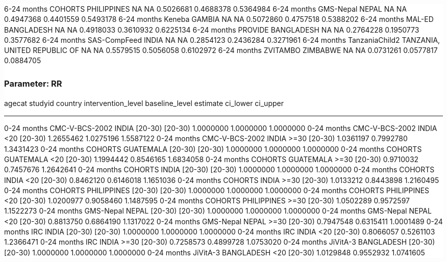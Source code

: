 6-24 months   COHORTS          PHILIPPINES                    NA                   NA                0.5026681   0.4688378   0.5364984
6-24 months   GMS-Nepal        NEPAL                          NA                   NA                0.4947368   0.4401559   0.5493178
6-24 months   Keneba           GAMBIA                         NA                   NA                0.5072860   0.4757518   0.5388202
6-24 months   MAL-ED           BANGLADESH                     NA                   NA                0.4918033   0.3610932   0.6225134
6-24 months   PROVIDE          BANGLADESH                     NA                   NA                0.2764228   0.1950773   0.3577682
6-24 months   SAS-CompFeed     INDIA                          NA                   NA                0.2854123   0.2436284   0.3271961
6-24 months   TanzaniaChild2   TANZANIA, UNITED REPUBLIC OF   NA                   NA                0.5579515   0.5056058   0.6102972
6-24 months   ZVITAMBO         ZIMBABWE                       NA                   NA                0.0731261   0.0577817   0.0884705


### Parameter: RR


agecat        studyid          country                        intervention_level   baseline_level     estimate    ci_lower    ci_upper
------------  ---------------  -----------------------------  -------------------  ---------------  ----------  ----------  ----------
0-24 months   CMC-V-BCS-2002   INDIA                          [20-30)              [20-30)           1.0000000   1.0000000   1.0000000
0-24 months   CMC-V-BCS-2002   INDIA                          <20                  [20-30)           1.2655462   1.0275196   1.5587122
0-24 months   CMC-V-BCS-2002   INDIA                          >=30                 [20-30)           1.0361197   0.7992780   1.3431423
0-24 months   COHORTS          GUATEMALA                      [20-30)              [20-30)           1.0000000   1.0000000   1.0000000
0-24 months   COHORTS          GUATEMALA                      <20                  [20-30)           1.1994442   0.8546165   1.6834058
0-24 months   COHORTS          GUATEMALA                      >=30                 [20-30)           0.9710032   0.7457676   1.2642641
0-24 months   COHORTS          INDIA                          [20-30)              [20-30)           1.0000000   1.0000000   1.0000000
0-24 months   COHORTS          INDIA                          <20                  [20-30)           0.8462120   0.6146018   1.1651036
0-24 months   COHORTS          INDIA                          >=30                 [20-30)           1.0133212   0.8443898   1.2160495
0-24 months   COHORTS          PHILIPPINES                    [20-30)              [20-30)           1.0000000   1.0000000   1.0000000
0-24 months   COHORTS          PHILIPPINES                    <20                  [20-30)           1.0200977   0.9058460   1.1487595
0-24 months   COHORTS          PHILIPPINES                    >=30                 [20-30)           1.0502289   0.9572597   1.1522273
0-24 months   GMS-Nepal        NEPAL                          [20-30)              [20-30)           1.0000000   1.0000000   1.0000000
0-24 months   GMS-Nepal        NEPAL                          <20                  [20-30)           0.8813750   0.6864190   1.1317022
0-24 months   GMS-Nepal        NEPAL                          >=30                 [20-30)           0.7947548   0.6315411   1.0001489
0-24 months   IRC              INDIA                          [20-30)              [20-30)           1.0000000   1.0000000   1.0000000
0-24 months   IRC              INDIA                          <20                  [20-30)           0.8066057   0.5261103   1.2366471
0-24 months   IRC              INDIA                          >=30                 [20-30)           0.7258573   0.4899728   1.0753020
0-24 months   JiVitA-3         BANGLADESH                     [20-30)              [20-30)           1.0000000   1.0000000   1.0000000
0-24 months   JiVitA-3         BANGLADESH                     <20                  [20-30)           1.0129848   0.9552932   1.0741605